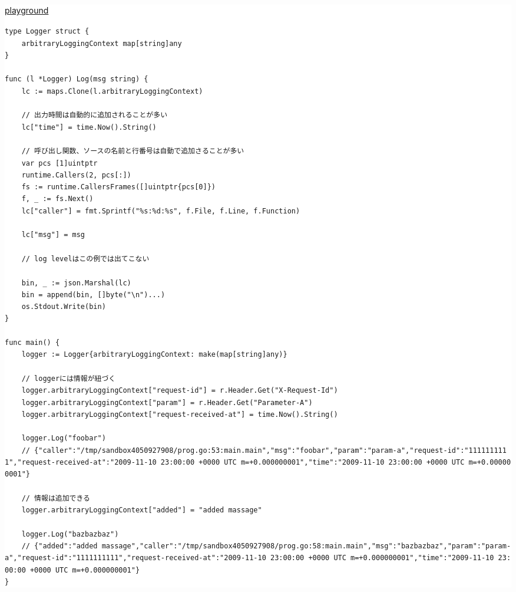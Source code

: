 [playground](https://go.dev/play/p/-uieTLG2OS6)

```go: 仮想的なstructured_logger.go
type Logger struct {
	arbitraryLoggingContext map[string]any
}

func (l *Logger) Log(msg string) {
	lc := maps.Clone(l.arbitraryLoggingContext)

	// 出力時間は自動的に追加されることが多い
	lc["time"] = time.Now().String()

	// 呼び出し関数、ソースの名前と行番号は自動で追加さることが多い
	var pcs [1]uintptr
	runtime.Callers(2, pcs[:])
	fs := runtime.CallersFrames([]uintptr{pcs[0]})
	f, _ := fs.Next()
	lc["caller"] = fmt.Sprintf("%s:%d:%s", f.File, f.Line, f.Function)

	lc["msg"] = msg

	// log levelはこの例では出てこない

	bin, _ := json.Marshal(lc)
	bin = append(bin, []byte("\n")...)
	os.Stdout.Write(bin)
}

func main() {
	logger := Logger{arbitraryLoggingContext: make(map[string]any)}

	// loggerには情報が紐づく
	logger.arbitraryLoggingContext["request-id"] = r.Header.Get("X-Request-Id")
	logger.arbitraryLoggingContext["param"] = r.Header.Get("Parameter-A")
	logger.arbitraryLoggingContext["request-received-at"] = time.Now().String()

	logger.Log("foobar")
	// {"caller":"/tmp/sandbox4050927908/prog.go:53:main.main","msg":"foobar","param":"param-a","request-id":"1111111111","request-received-at":"2009-11-10 23:00:00 +0000 UTC m=+0.000000001","time":"2009-11-10 23:00:00 +0000 UTC m=+0.000000001"}

	// 情報は追加できる
	logger.arbitraryLoggingContext["added"] = "added massage"

	logger.Log("bazbazbaz")
	// {"added":"added massage","caller":"/tmp/sandbox4050927908/prog.go:58:main.main","msg":"bazbazbaz","param":"param-a","request-id":"1111111111","request-received-at":"2009-11-10 23:00:00 +0000 UTC m=+0.000000001","time":"2009-11-10 23:00:00 +0000 UTC m=+0.000000001"}
}
```


[net/http]: https://pkg.go.dev/net/http@go1.22.3
[*slog.Logger]: https://pkg.go.dev/log/slog@go1.22.3#Logger
[slog.Handler]: https://pkg.go.dev/log/slog@go1.22.3#Handler